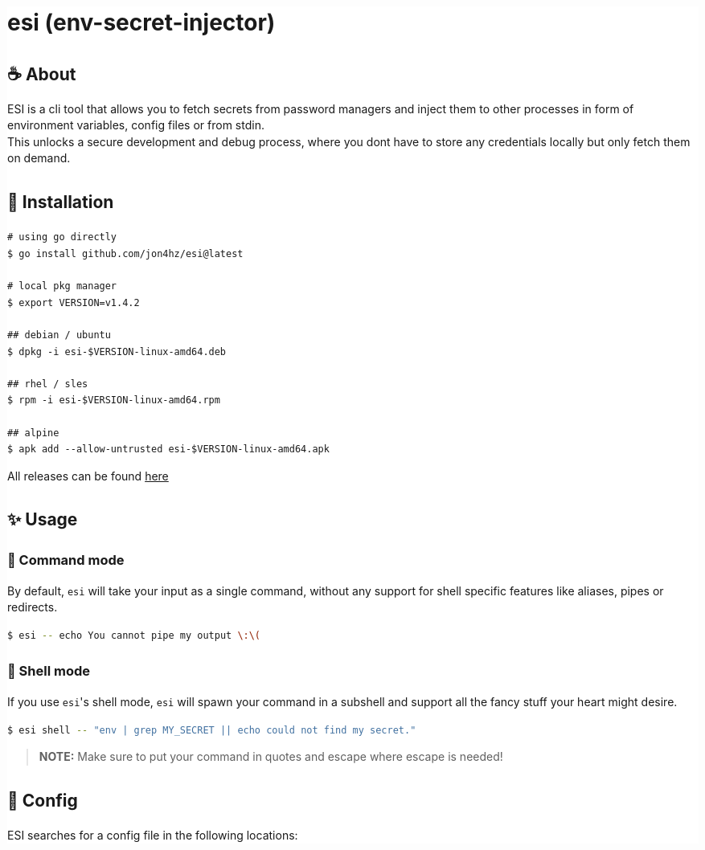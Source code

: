 # esi (env-secret-injector)

## ☕ About
ESI is a cli tool that allows you to fetch secrets from password managers and inject them to other processes in form of environment variables, 
config files or from stdin.  
This unlocks a secure development and debug process, where you dont have to store any credentials locally but only fetch them on demand.


## 🚀 Installation
```
# using go directly
$ go install github.com/jon4hz/esi@latest

# local pkg manager
$ export VERSION=v1.4.2

## debian / ubuntu
$ dpkg -i esi-$VERSION-linux-amd64.deb

## rhel / sles
$ rpm -i esi-$VERSION-linux-amd64.rpm

## alpine
$ apk add --allow-untrusted esi-$VERSION-linux-amd64.apk
```
All releases can be found [here](https://github.com/jon4hz/esi/releases)


## ✨ Usage
### 🗿 Command mode
By default, `esi` will take your input as a single command, without any support for shell specific features like aliases, pipes or redirects.
```bash
$ esi -- echo You cannot pipe my output \:\(
```

### 🐚 Shell mode
If you use `esi`'s shell mode, `esi` will spawn your command in a subshell and support all the fancy stuff your heart might desire.
```bash
$ esi shell -- "env | grep MY_SECRET || echo could not find my secret."
```

> **NOTE:** Make sure to put your command in quotes and escape where escape is needed!



## 📝 Config
ESI searches for a config file in the following locations:
